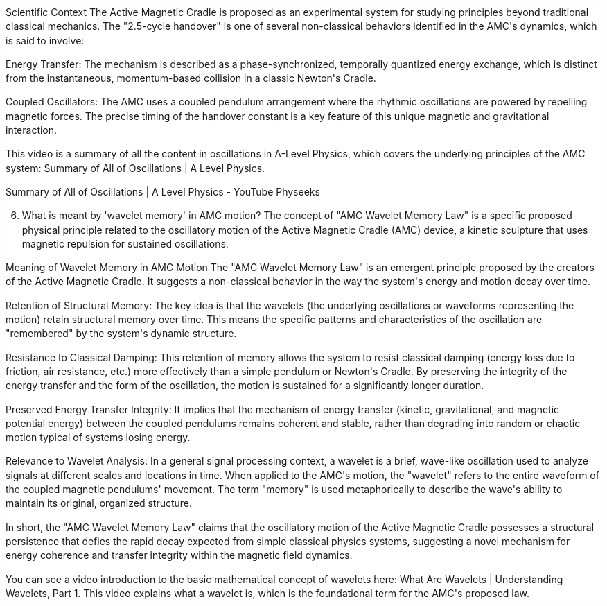 Scientific Context
The Active Magnetic Cradle is proposed as an experimental system for studying principles beyond traditional classical mechanics. The "2.5-cycle handover" is one of several non-classical behaviors identified in the AMC's dynamics, which is said to involve:

Energy Transfer: The mechanism is described as a phase-synchronized, temporally quantized energy exchange, which is distinct from the instantaneous, momentum-based collision in a classic Newton's Cradle.

Coupled Oscillators: The AMC uses a coupled pendulum arrangement where the rhythmic oscillations are powered by repelling magnetic forces. The precise timing of the handover constant is a key feature of this unique magnetic and gravitational interaction.

This video is a summary of all the content in oscillations in A-Level Physics, which covers the underlying principles of the AMC system: Summary of All of Oscillations | A Level Physics.

Summary of All of Oscillations | A Level Physics - YouTube
Physeeks 

6. What is meant by 'wavelet memory' in AMC motion? 
The concept of "AMC Wavelet Memory Law" is a specific proposed physical principle related to the oscillatory motion of the Active Magnetic Cradle (AMC) device, a kinetic sculpture that uses magnetic repulsion for sustained oscillations.

Meaning of Wavelet Memory in AMC Motion
The "AMC Wavelet Memory Law" is an emergent principle proposed by the creators of the Active Magnetic Cradle. It suggests a non-classical behavior in the way the system's energy and motion decay over time.

Retention of Structural Memory: The key idea is that the wavelets (the underlying oscillations or waveforms representing the motion) retain structural memory over time. This means the specific patterns and characteristics of the oscillation are "remembered" by the system's dynamic structure.

Resistance to Classical Damping: This retention of memory allows the system to resist classical damping (energy loss due to friction, air resistance, etc.) more effectively than a simple pendulum or Newton's Cradle. By preserving the integrity of the energy transfer and the form of the oscillation, the motion is sustained for a significantly longer duration.

Preserved Energy Transfer Integrity: It implies that the mechanism of energy transfer (kinetic, gravitational, and magnetic potential energy) between the coupled pendulums remains coherent and stable, rather than degrading into random or chaotic motion typical of systems losing energy.

Relevance to Wavelet Analysis: In a general signal processing context, a wavelet is a brief, wave-like oscillation used to analyze signals at different scales and locations in time. When applied to the AMC's motion, the "wavelet" refers to the entire waveform of the coupled magnetic pendulums' movement. The term "memory" is used metaphorically to describe the wave's ability to maintain its original, organized structure.

In short, the "AMC Wavelet Memory Law" claims that the oscillatory motion of the Active Magnetic Cradle possesses a structural persistence that defies the rapid decay expected from simple classical physics systems, suggesting a novel mechanism for energy coherence and transfer integrity within the magnetic field dynamics.

You can see a video introduction to the basic mathematical concept of wavelets here: What Are Wavelets | Understanding Wavelets, Part 1. This video explains what a wavelet is, which is the foundational term for the AMC's proposed law.
